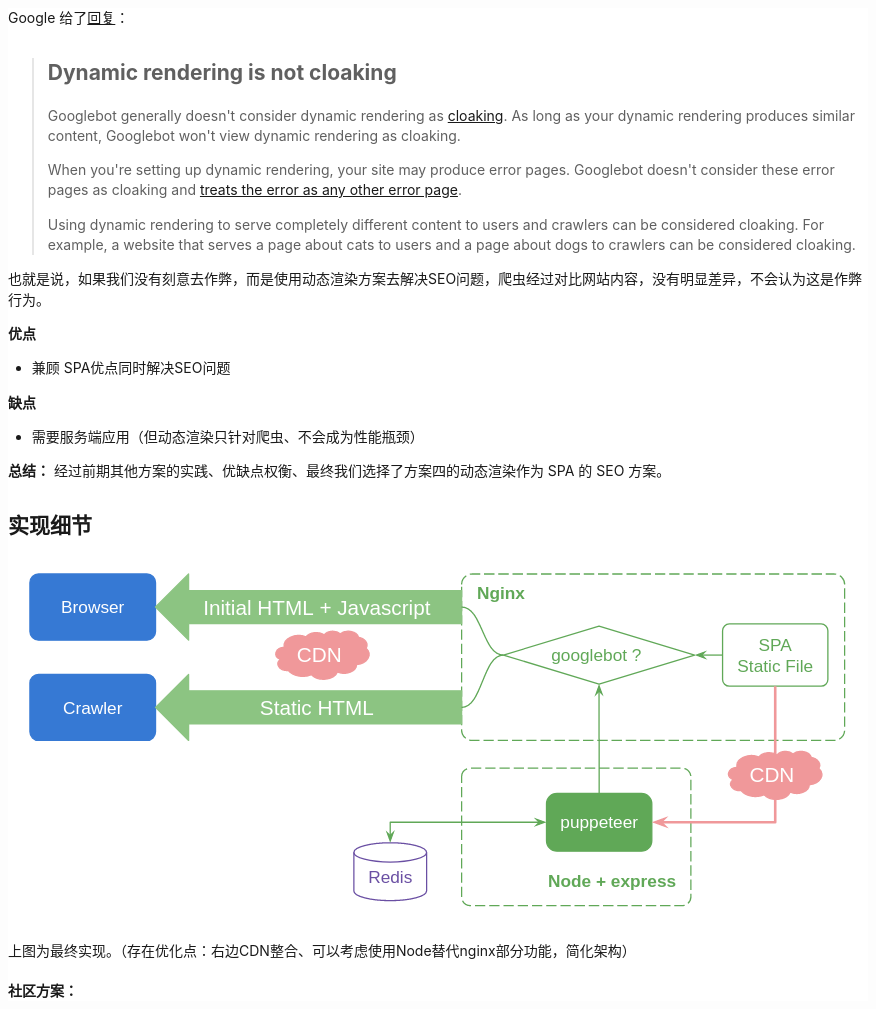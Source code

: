 Google 给了[回复](https://developers.google.com/search/docs/guides/dynamic-rendering)：

> ## Dynamic rendering is not cloaking
>
> Googlebot generally doesn't consider dynamic rendering as [cloaking](https://support.google.com/webmasters/answer/66355). As long as your dynamic rendering produces similar content, Googlebot won't view dynamic rendering as cloaking.
>
> When you're setting up dynamic rendering, your site may produce error pages. Googlebot doesn't consider these error pages as cloaking and [treats the error as any other error page](https://developers.google.com/search/docs/guides/javascript-seo-basics#use-meaningful-http-status-codes).
>
> Using dynamic rendering to serve completely different content to users and crawlers can be considered cloaking. For example, a website that serves a page about cats to users and a page about dogs to crawlers can be considered cloaking.

也就是说，如果我们没有刻意去作弊，而是使用动态渲染方案去解决SEO问题，爬虫经过对比网站内容，没有明显差异，不会认为这是作弊行为。

**优点**

- 兼顾 SPA优点同时解决SEO问题

**缺点**

- 需要服务端应用（但动态渲染只针对爬虫、不会成为性能瓶颈）

**总结：** 经过前期其他方案的实践、优缺点权衡、最终我们选择了方案四的动态渲染作为 SPA 的 SEO 方案。

## 实现细节

[![img](images/1qa8x4-V1bWyeo.png)](https://content.markdowner.net/pub/1qa8x4-V1bWyeo)

上图为最终实现。（存在优化点：右边CDN整合、可以考虑使用Node替代nginx部分功能，简化架构）

#### 社区方案：
